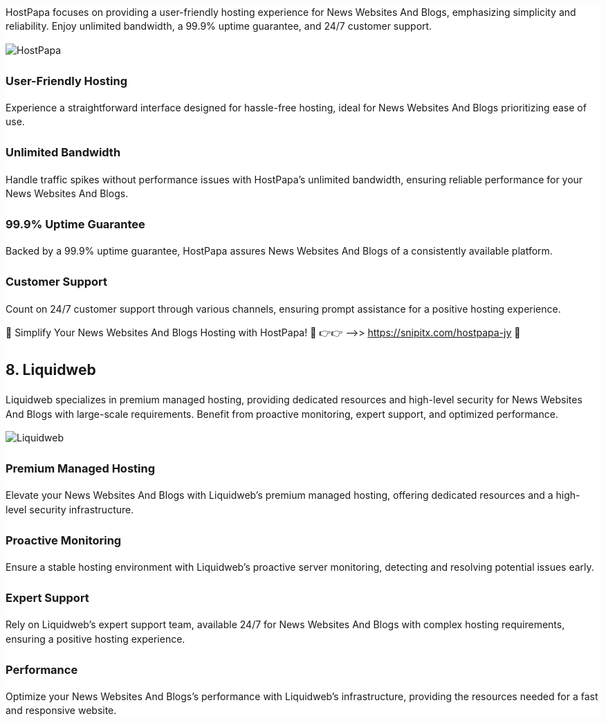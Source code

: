 HostPapa focuses on providing a user-friendly hosting experience for News Websites And Blogs, emphasizing simplicity and reliability. Enjoy unlimited bandwidth, a 99.9% uptime guarantee, and 24/7 customer support.

![HostPapa](https://i.imgur.com/ouDTkvl.jpeg "HostPapa Hosting")

### User-Friendly Hosting
Experience a straightforward interface designed for hassle-free hosting, ideal for News Websites And Blogs prioritizing ease of use.

### Unlimited Bandwidth
Handle traffic spikes without performance issues with HostPapa’s unlimited bandwidth, ensuring reliable performance for your News Websites And Blogs.

### 99.9% Uptime Guarantee
Backed by a 99.9% uptime guarantee, HostPapa assures News Websites And Blogs of a consistently available platform.

### Customer Support
Count on 24/7 customer support through various channels, ensuring prompt assistance for a positive hosting experience.

🌈 Simplify Your News Websites And Blogs Hosting with HostPapa! 🚀
👉👉 -->> https://snipitx.com/hostpapa-jy 🚀

## 8. Liquidweb

Liquidweb specializes in premium managed hosting, providing dedicated resources and high-level security for News Websites And Blogs with large-scale requirements. Benefit from proactive monitoring, expert support, and optimized performance.

![Liquidweb](https://i.imgur.com/4IvT9SC.jpeg "Liquidweb Hosting")

### Premium Managed Hosting
Elevate your News Websites And Blogs with Liquidweb’s premium managed hosting, offering dedicated resources and a high-level security infrastructure.

### Proactive Monitoring
Ensure a stable hosting environment with Liquidweb’s proactive server monitoring, detecting and resolving potential issues early.

### Expert Support
Rely on Liquidweb’s expert support team, available 24/7 for News Websites And Blogs with complex hosting requirements, ensuring a positive hosting experience.

### Performance
Optimize your News Websites And Blogs’s performance with Liquidweb’s infrastructure, providing the resources needed for a fast and responsive website.
